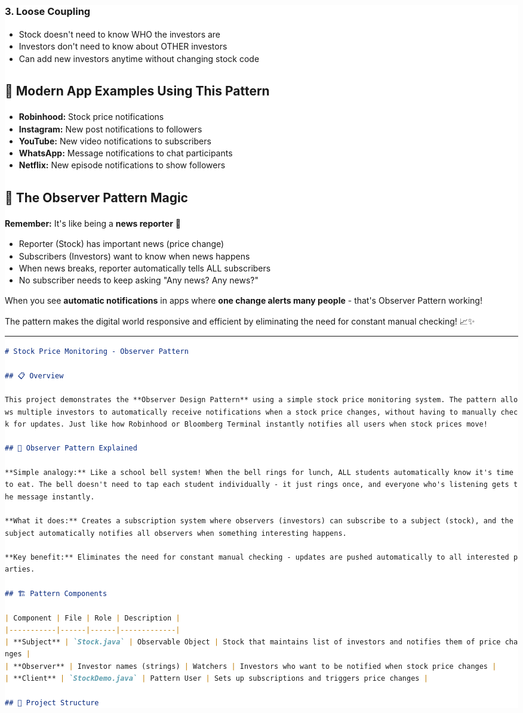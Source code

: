### 3. **Loose Coupling**
- Stock doesn't need to know WHO the investors are
- Investors don't need to know about OTHER investors
- Can add new investors anytime without changing stock code

## 📱 Modern App Examples Using This Pattern

- **Robinhood:** Stock price notifications
- **Instagram:** New post notifications to followers
- **YouTube:** New video notifications to subscribers  
- **WhatsApp:** Message notifications to chat participants
- **Netflix:** New episode notifications to show followers

## 🚀 The Observer Pattern Magic

**Remember:** It's like being a **news reporter** 📰
- Reporter (Stock) has important news (price change)
- Subscribers (Investors) want to know when news happens
- When news breaks, reporter automatically tells ALL subscribers
- No subscriber needs to keep asking "Any news? Any news?"

When you see **automatic notifications** in apps where **one change alerts many people** - that's Observer Pattern working! 

The pattern makes the digital world responsive and efficient by eliminating the need for constant manual checking! 📈✨

---

```markdown
# Stock Price Monitoring - Observer Pattern

## 📋 Overview

This project demonstrates the **Observer Design Pattern** using a simple stock price monitoring system. The pattern allows multiple investors to automatically receive notifications when a stock price changes, without having to manually check for updates. Just like how Robinhood or Bloomberg Terminal instantly notifies all users when stock prices move!

## 🎯 Observer Pattern Explained

**Simple analogy:** Like a school bell system! When the bell rings for lunch, ALL students automatically know it's time to eat. The bell doesn't need to tap each student individually - it just rings once, and everyone who's listening gets the message instantly.

**What it does:** Creates a subscription system where observers (investors) can subscribe to a subject (stock), and the subject automatically notifies all observers when something interesting happens.

**Key benefit:** Eliminates the need for constant manual checking - updates are pushed automatically to all interested parties.

## 🏗️ Pattern Components

| Component | File | Role | Description |
|-----------|------|------|-------------|
| **Subject** | `Stock.java` | Observable Object | Stock that maintains list of investors and notifies them of price changes |
| **Observer** | Investor names (strings) | Watchers | Investors who want to be notified when stock price changes |
| **Client** | `StockDemo.java` | Pattern User | Sets up subscriptions and triggers price changes |

## 📁 Project Structure

```